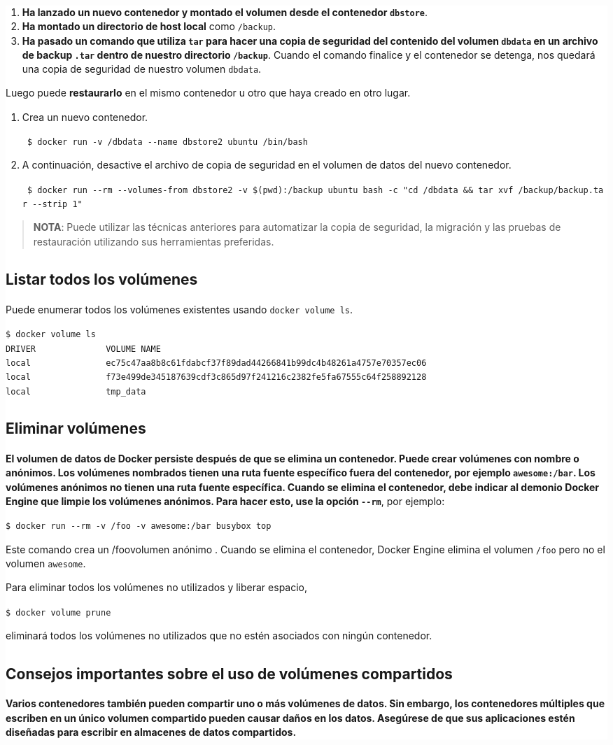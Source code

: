 1. **Ha lanzado un nuevo contenedor y montado el volumen desde el contenedor `dbstore`**.
2. **Ha montado un directorio de host local** como `/backup`. 
3. **Ha pasado un comando que utiliza `tar` para hacer una copia de seguridad del contenido del volumen `dbdata` en un archivo de backup `.tar` dentro de nuestro directorio `/backup`**. Cuando el comando finalice y el contenedor se detenga, nos quedará una copia de seguridad de nuestro volumen `dbdata`.

Luego puede **restaurarlo** en el mismo contenedor u otro que haya creado en otro lugar. 



1. Crea un nuevo contenedor.

		$ docker run -v /dbdata --name dbstore2 ubuntu /bin/bash

2. A continuación, desactive el archivo de copia de seguridad en el volumen de datos del nuevo contenedor.

		$ docker run --rm --volumes-from dbstore2 -v $(pwd):/backup ubuntu bash -c "cd /dbdata && tar xvf /backup/backup.tar --strip 1"

> **NOTA**: Puede utilizar las técnicas anteriores para automatizar la copia de seguridad, la migración y las pruebas de restauración utilizando sus herramientas preferidas.

## Listar todos los volúmenes ##

Puede enumerar todos los volúmenes existentes usando `docker volume ls`.

	$ docker volume ls
	DRIVER              VOLUME NAME
	local               ec75c47aa8b8c61fdabcf37f89dad44266841b99dc4b48261a4757e70357ec06
	local               f73e499de345187639cdf3c865d97f241216c2382fe5fa67555c64f258892128
	local               tmp_data

## Eliminar volúmenes ##

**El volumen de datos de Docker persiste después de que se elimina un contenedor. Puede crear volúmenes con nombre o anónimos. Los volúmenes nombrados tienen una ruta fuente específico fuera del contenedor, por ejemplo `awesome:/bar`. Los volúmenes anónimos no tienen una ruta fuente específica. Cuando se elimina el contenedor, debe indicar al demonio Docker Engine que limpie los volúmenes anónimos. Para hacer esto, use la opción `--rm`**, por ejemplo:

    $ docker run --rm -v /foo -v awesome:/bar busybox top

Este comando crea un /foovolumen anónimo . Cuando se elimina el contenedor, Docker Engine elimina el volumen `/foo` pero no el volumen `awesome`.

Para eliminar todos los volúmenes no utilizados y liberar espacio,

    $ docker volume prune

eliminará todos los volúmenes no utilizados que no estén asociados con ningún contenedor.

## Consejos importantes sobre el uso de volúmenes compartidos ##

**Varios contenedores también pueden compartir uno o más volúmenes de datos. Sin embargo, los contenedores múltiples que escriben en un único volumen compartido pueden causar daños en los datos. Asegúrese de que sus aplicaciones estén diseñadas para escribir en almacenes de datos compartidos.**
